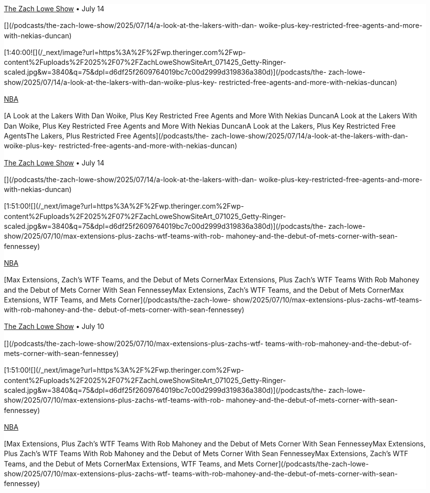 [The Zach Lowe Show](/podcasts/the-zach-lowe-show) • July 14

[](/podcasts/the-zach-lowe-show/2025/07/14/a-look-at-the-lakers-with-dan-
woike-plus-key-restricted-free-agents-and-more-with-nekias-duncan)

[1:40:00![](/_next/image?url=https%3A%2F%2Fwp.theringer.com%2Fwp-
content%2Fuploads%2F2025%2F07%2FZachLoweShowSiteArt_071425_Getty-Ringer-
scaled.jpg&w=3840&q=75&dpl=d6df25f2609764019bc7c00d2999d319836a380d)](/podcasts/the-
zach-lowe-show/2025/07/14/a-look-at-the-lakers-with-dan-woike-plus-key-
restricted-free-agents-and-more-with-nekias-duncan)

[NBA](/topic/nba)

[A Look at the Lakers With Dan Woike, Plus Key Restricted Free Agents and More
With Nekias DuncanA Look at the Lakers With Dan Woike, Plus Key Restricted
Free Agents and More With Nekias DuncanA Look at the Lakers, Plus Key
Restricted Free AgentsThe Lakers, Plus Restricted Free Agents](/podcasts/the-
zach-lowe-show/2025/07/14/a-look-at-the-lakers-with-dan-woike-plus-key-
restricted-free-agents-and-more-with-nekias-duncan)

[The Zach Lowe Show](/podcasts/the-zach-lowe-show) • July 14

[](/podcasts/the-zach-lowe-show/2025/07/14/a-look-at-the-lakers-with-dan-
woike-plus-key-restricted-free-agents-and-more-with-nekias-duncan)

[1:51:00![](/_next/image?url=https%3A%2F%2Fwp.theringer.com%2Fwp-
content%2Fuploads%2F2025%2F07%2FZachLoweShowSiteArt_071025_Getty-Ringer-
scaled.jpg&w=3840&q=75&dpl=d6df25f2609764019bc7c00d2999d319836a380d)](/podcasts/the-
zach-lowe-show/2025/07/10/max-extensions-plus-zachs-wtf-teams-with-rob-
mahoney-and-the-debut-of-mets-corner-with-sean-fennessey)

[NBA](/topic/nba)

[Max Extensions, Zach’s WTF Teams, and the Debut of Mets CornerMax Extensions,
Plus Zach’s WTF Teams With Rob Mahoney and the Debut of Mets Corner With Sean
FennesseyMax Extensions, Zach’s WTF Teams, and the Debut of Mets CornerMax
Extensions, WTF Teams, and Mets Corner](/podcasts/the-zach-lowe-
show/2025/07/10/max-extensions-plus-zachs-wtf-teams-with-rob-mahoney-and-the-
debut-of-mets-corner-with-sean-fennessey)

[The Zach Lowe Show](/podcasts/the-zach-lowe-show) • July 10

[](/podcasts/the-zach-lowe-show/2025/07/10/max-extensions-plus-zachs-wtf-
teams-with-rob-mahoney-and-the-debut-of-mets-corner-with-sean-fennessey)

[1:51:00![](/_next/image?url=https%3A%2F%2Fwp.theringer.com%2Fwp-
content%2Fuploads%2F2025%2F07%2FZachLoweShowSiteArt_071025_Getty-Ringer-
scaled.jpg&w=3840&q=75&dpl=d6df25f2609764019bc7c00d2999d319836a380d)](/podcasts/the-
zach-lowe-show/2025/07/10/max-extensions-plus-zachs-wtf-teams-with-rob-
mahoney-and-the-debut-of-mets-corner-with-sean-fennessey)

[NBA](/topic/nba)

[Max Extensions, Plus Zach’s WTF Teams With Rob Mahoney and the Debut of Mets
Corner With Sean FennesseyMax Extensions, Plus Zach’s WTF Teams With Rob
Mahoney and the Debut of Mets Corner With Sean FennesseyMax Extensions, Zach’s
WTF Teams, and the Debut of Mets CornerMax Extensions, WTF Teams, and Mets
Corner](/podcasts/the-zach-lowe-show/2025/07/10/max-extensions-plus-zachs-wtf-
teams-with-rob-mahoney-and-the-debut-of-mets-corner-with-sean-fennessey)
